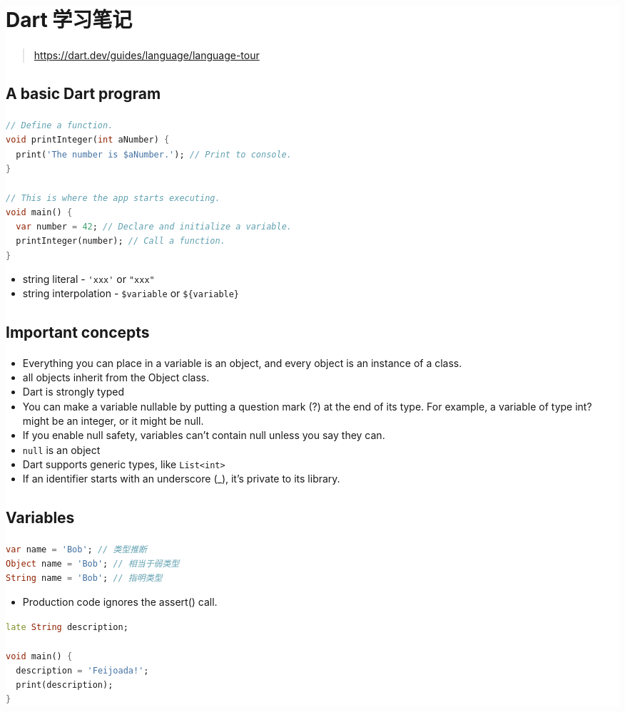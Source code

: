 # Dart 学习笔记

> https://dart.dev/guides/language/language-tour

## A basic Dart program

```dart
// Define a function.
void printInteger(int aNumber) {
  print('The number is $aNumber.'); // Print to console.
}

// This is where the app starts executing.
void main() {
  var number = 42; // Declare and initialize a variable.
  printInteger(number); // Call a function.
}
```

- string literal - `'xxx'` or `"xxx"`
- string interpolation - `$variable` or `${variable}`

## Important concepts

- Everything you can place in a variable is an object, and every object is an instance of a class.
- all objects inherit from the Object class.
- Dart is strongly typed
- You can make a variable nullable by putting a question mark (?) at the end of its type. For example, a variable of type int? might be an integer, or it might be null.
- If you enable null safety, variables can’t contain null unless you say they can.
- `null` is an object
- Dart supports generic types, like `List<int>`
- If an identifier starts with an underscore (_), it’s private to its library.

## Variables

```Dart
var name = 'Bob'; // 类型推断
Object name = 'Bob'; // 相当于弱类型
String name = 'Bob'; // 指明类型
```

- Production code ignores the assert() call.

```dart
late String description;

void main() {
  description = 'Feijoada!';
  print(description);
}
```
